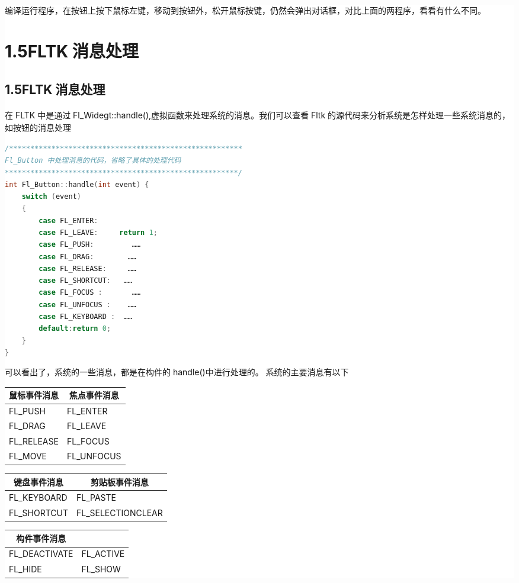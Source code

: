 编译运行程序，在按钮上按下鼠标左键，移动到按钮外，松开鼠标按键，仍然会弹出对话框，对比上面的两程序，看看有什么不同。

# 1.5FLTK 消息处理

## 1.5FLTK 消息处理

在 FLTK 中是通过 Fl_Widegt::handle(),虚拟函数来处理系统的消息。我们可以查看 Fltk 的源代码来分析系统是怎样处理一些系统消息的，如按钮的消息处理

```cpp
/*******************************************************
Fl_Button 中处理消息的代码，省略了具体的处理代码
*******************************************************/
int Fl_Button::handle(int event) {
    switch (event)
    {
        case FL_ENTER:
        case FL_LEAVE:     return 1;
        case FL_PUSH:         ……
        case FL_DRAG:        ……
        case FL_RELEASE:     ……
        case FL_SHORTCUT:   ……
        case FL_FOCUS :       ……
        case FL_UNFOCUS :    ……
        case FL_KEYBOARD :  ……
        default:return 0;
    }
} 
```

可以看出了，系统的一些消息，都是在构件的 handle()中进行处理的。 系统的主要消息有以下

| 鼠标事件消息 | 焦点事件消息 |
| --- | --- |
| FL_PUSH | FL_ENTER |
| FL_DRAG | FL_LEAVE |
| FL_RELEASE | FL_FOCUS |
| FL_MOVE | FL_UNFOCUS |

| 键盘事件消息 | 剪贴板事件消息 |
| --- | --- |
| FL_KEYBOARD | FL_PASTE |
| FL_SHORTCUT | FL_SELECTIONCLEAR |

| 构件事件消息 |  |
| --- | --- |
| FL_DEACTIVATE | FL_ACTIVE |
| FL_HIDE | FL_SHOW |
